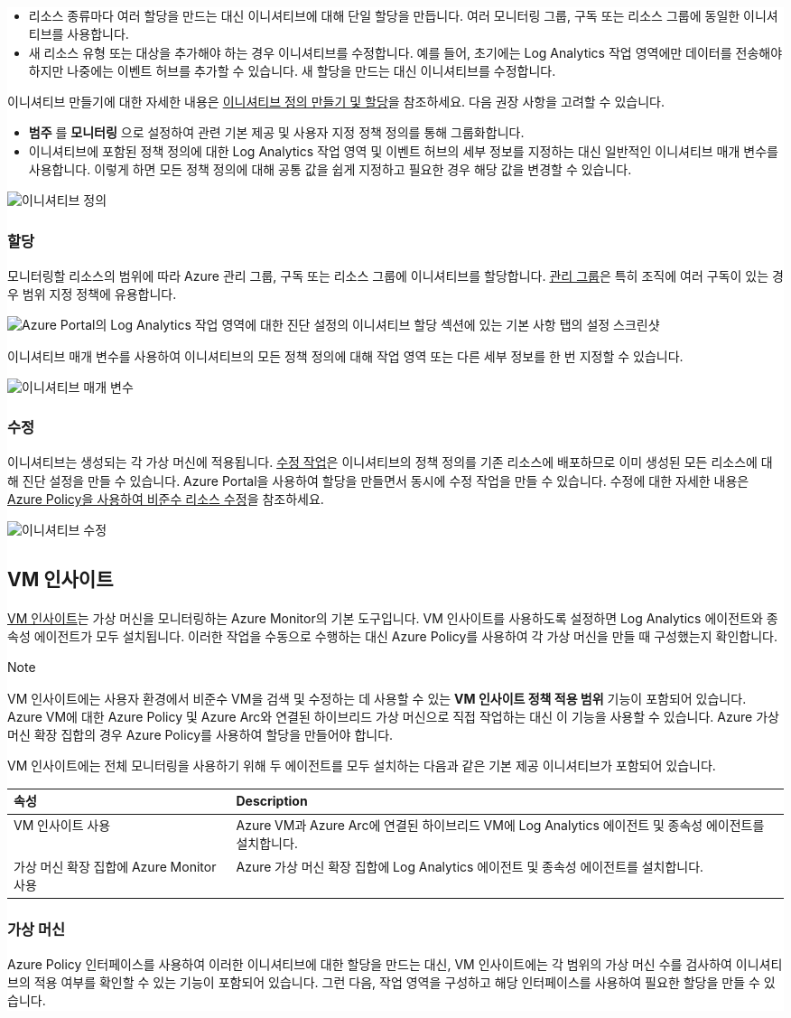 - 리소스 종류마다 여러 할당을 만드는 대신 이니셔티브에 대해 단일 할당을 만듭니다. 여러 모니터링 그룹, 구독 또는 리소스 그룹에 동일한 이니셔티브를 사용합니다.
- 새 리소스 유형 또는 대상을 추가해야 하는 경우 이니셔티브를 수정합니다. 예를 들어, 초기에는 Log Analytics 작업 영역에만 데이터를 전송해야 하지만 나중에는 이벤트 허브를 추가할 수 있습니다. 새 할당을 만드는 대신 이니셔티브를 수정합니다.

이니셔티브 만들기에 대한 자세한 내용은 [이니셔티브 정의 만들기 및 할당](../governance/policy/tutorials/create-and-manage.md#create-and-assign-an-initiative-definition)을 참조하세요. 다음 권장 사항을 고려할 수 있습니다.

- **범주** 를 **모니터링** 으로 설정하여 관련 기본 제공 및 사용자 지정 정책 정의를 통해 그룹화합니다.
- 이니셔티브에 포함된 정책 정의에 대한 Log Analytics 작업 영역 및 이벤트 허브의 세부 정보를 지정하는 대신 일반적인 이니셔티브 매개 변수를 사용합니다. 이렇게 하면 모든 정책 정의에 대해 공통 값을 쉽게 지정하고 필요한 경우 해당 값을 변경할 수 있습니다.

![이니셔티브 정의](media/deploy-scale/initiative-definition.png)

### <a name="assignment"></a>할당 
모니터링할 리소스의 범위에 따라 Azure 관리 그룹, 구독 또는 리소스 그룹에 이니셔티브를 할당합니다. [관리 그룹](../governance/management-groups/overview.md)은 특히 조직에 여러 구독이 있는 경우 범위 지정 정책에 유용합니다.

![Azure Portal의 Log Analytics 작업 영역에 대한 진단 설정의 이니셔티브 할당 섹션에 있는 기본 사항 탭의 설정 스크린샷](media/deploy-scale/initiative-assignment.png)

이니셔티브 매개 변수를 사용하여 이니셔티브의 모든 정책 정의에 대해 작업 영역 또는 다른 세부 정보를 한 번 지정할 수 있습니다. 

![이니셔티브 매개 변수](media/deploy-scale/initiative-parameters.png)

### <a name="remediation"></a>수정
이니셔티브는 생성되는 각 가상 머신에 적용됩니다. [수정 작업](../governance/policy/how-to/remediate-resources.md)은 이니셔티브의 정책 정의를 기존 리소스에 배포하므로 이미 생성된 모든 리소스에 대해 진단 설정을 만들 수 있습니다. Azure Portal을 사용하여 할당을 만들면서 동시에 수정 작업을 만들 수 있습니다. 수정에 대한 자세한 내용은 [Azure Policy을 사용하여 비준수 리소스 수정](../governance/policy/how-to/remediate-resources.md)을 참조하세요.

![이니셔티브 수정](media/deploy-scale/initiative-remediation.png)


## <a name="vm-insights"></a>VM 인사이트
[VM 인사이트](vm/vminsights-overview.md)는 가상 머신을 모니터링하는 Azure Monitor의 기본 도구입니다. VM 인사이트를 사용하도록 설정하면 Log Analytics 에이전트와 종속성 에이전트가 모두 설치됩니다. 이러한 작업을 수동으로 수행하는 대신 Azure Policy를 사용하여 각 가상 머신을 만들 때 구성했는지 확인합니다.

> [!NOTE]
> VM 인사이트에는 사용자 환경에서 비준수 VM을 검색 및 수정하는 데 사용할 수 있는 **VM 인사이트 정책 적용 범위** 기능이 포함되어 있습니다. Azure VM에 대한 Azure Policy 및 Azure Arc와 연결된 하이브리드 가상 머신으로 직접 작업하는 대신 이 기능을 사용할 수 있습니다. Azure 가상 머신 확장 집합의 경우 Azure Policy를 사용하여 할당을 만들어야 합니다.
 

VM 인사이트에는 전체 모니터링을 사용하기 위해 두 에이전트를 모두 설치하는 다음과 같은 기본 제공 이니셔티브가 포함되어 있습니다. 

|속성 |Description |
|:---|:---|
|VM 인사이트 사용 | Azure VM과 Azure Arc에 연결된 하이브리드 VM에 Log Analytics 에이전트 및 종속성 에이전트를 설치합니다. |
|가상 머신 확장 집합에 Azure Monitor 사용 | Azure 가상 머신 확장 집합에 Log Analytics 에이전트 및 종속성 에이전트를 설치합니다. |


### <a name="virtual-machines"></a>가상 머신
Azure Policy 인터페이스를 사용하여 이러한 이니셔티브에 대한 할당을 만드는 대신, VM 인사이트에는 각 범위의 가상 머신 수를 검사하여 이니셔티브의 적용 여부를 확인할 수 있는 기능이 포함되어 있습니다. 그런 다음, 작업 영역을 구성하고 해당 인터페이스를 사용하여 필요한 할당을 만들 수 있습니다.

